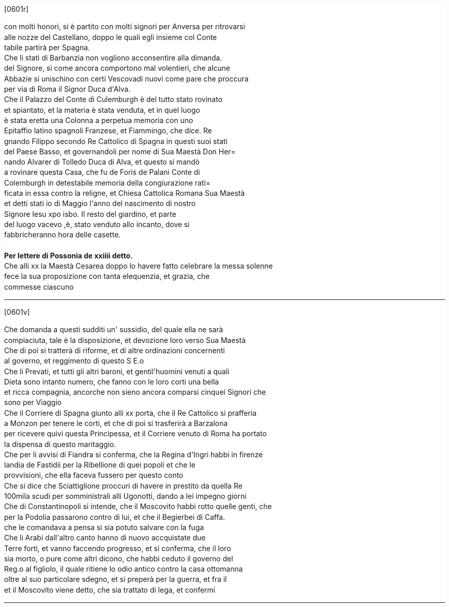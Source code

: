 
[0601r]  
  
  
con molti honori, si è partito con molti signori per Anversa per ritrovarsi  
alle nozze del Castellano, doppo le quali egli insieme col Conte  
tabile partirà per Spagna.  
Che li stati di Barbanzia non vogliono acconsentire alla dimanda.  
del Signore, sì come ancora comportono mal volentieri, che alcune  
Abbazie si unischino con certi Vescovadi nuovi come pare che proccura  
per via di Roma il Signor Duca d'Alva.  
Che il Palazzo del Conte di Culemburgh è del tutto stato rovinato  
et spiantato, et la materia è stata venduta, et in quel luogo  
è stata eretta una Colonna a perpetua memoria con uno  
Epitaffio latino spagnoli Franzese, et Fiammingo, che dice. Re  
gnando Filippo secondo Re Cattolico di Spagna in questi suoi stati  
del Paese Basso, et governandoli per nome di Sua Maestà Don Her=  
nando Alvarer di Tolledo Duca di Alva, et questo si mandò  
a rovinare questa Casa, che fu de Foris de Palani Conte di  
Colemburgh in detestabile memoria della congiurazione rati=  
ficata in essa contro la religne, et Chiesa Cattolica Romana Sua Maestà  
et detti stati io di Maggio l'anno del nascimento di nostro  
Signore Iesu xpo isbo. Il resto del giardino, et parte  
del luogo vacevo ,è, stato venduto allo incanto, dove si  
fabbricheranno hora delle casette.  
<br/><strong>Per lettere di Possonia de xxiiii detto.</strong>  
Che alli xx la Maestà Cesarea doppo lo havere fatto celebrare la messa solenne  
fece la sua proposizione con tanta elequenzia, et grazia, che  
commesse ciascuno  
  
---  

[0601v]  
  
  
Che domanda a questi sudditi un' sussidio, del quale ella ne sarà  
compiaciuta, tale è la disposizione, et devozione loro verso Sua Maestà  
Che di poi si tratterà di riforme, et di altre ordinazioni concernenti  
al governo, et reggimento di questo S E.o  
Che li Prevati, et tutti gli altri baroni, et gentil'huomini venuti a quali  
Dieta sono intanto numero, che fanno con le loro corti una bella  
et ricca compagnia, ancorche non sieno ancora comparsi cinquei Signori che  
sono per Viaggio  
Che il Corriere di Spagna giunto alli xx porta, che il Re Cattolico si prafferia  
a Monzon per tenere le corti, et che di poi si trasferirà a Barzalona  
per ricevere quivi questa Principessa, et il Corriere venuto di Roma ha portato  
la dispensa di questo maritaggio.  
Che per li avvisi di Fiandra si conferma, che la Regina d'Ingri habbi in firenze  
landia de Fastidii per la Ribellione di quei popoli et che le  
provvisioni, che ella faceva fussero per questo conto  
Che si dice che Sciattiglione proccuri di havere in prestito da quella Re  
100mila scudi per somministrali alli Ugonotti, dando a lei impegno giorni  
Che di Constantinopoli si intende, che il Moscovito habbi rotto quelle genti, che  
per la Podolia passarono contro di lui, et che il Begierbei di Caffa.  
che le comandava a pensa si sia potuto salvare con la fuga  
Che li Arabi dall'altro canto hanno di nuovo accquistate due  
Terre forti, et vanno faccendo progresso, et si conferma, che il loro  
sia morto, o pure come altri dicono, che habbi ceduto il governo del  
Reg.o al figliolo, il quale ritiene lo odio antico contro la casa ottomanna  
oltre al suo particolare sdegno, et si preperà per la guerra, et fra il  
et il Moscovito viene detto, che sia trattato di lega, et confermi  
  
---  

